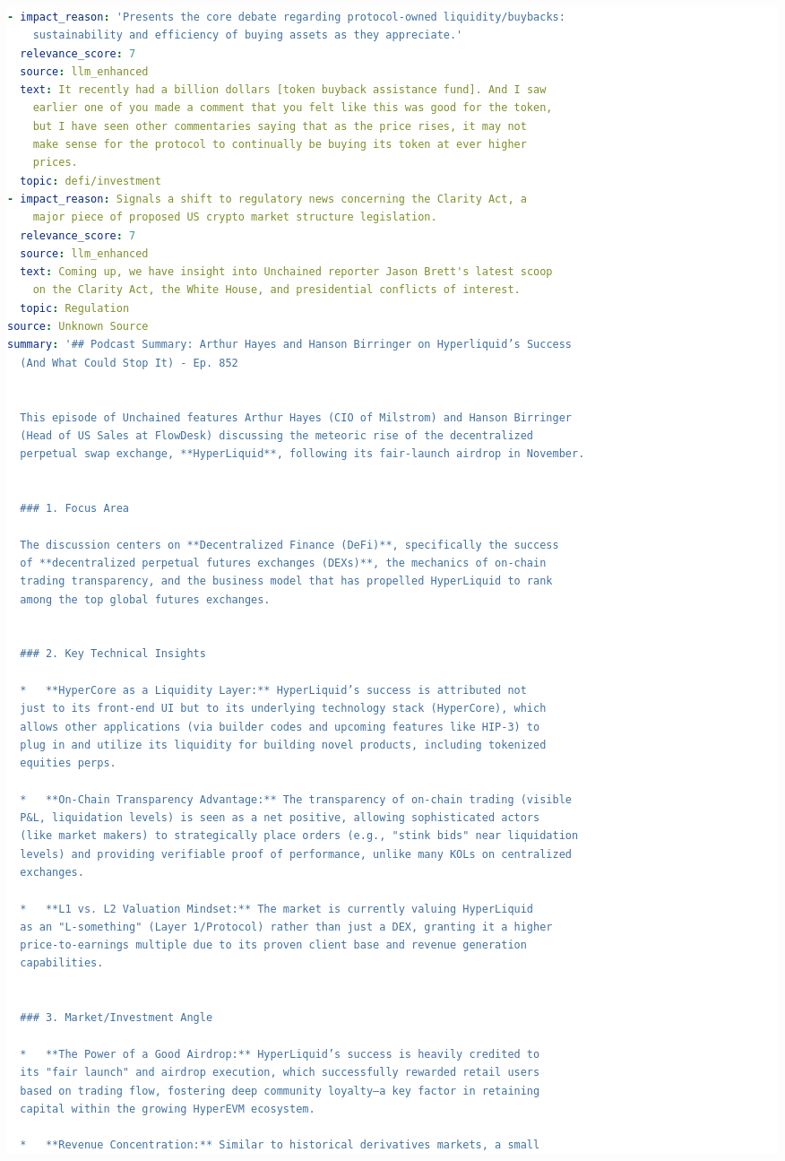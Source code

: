 ```yaml
- impact_reason: 'Presents the core debate regarding protocol-owned liquidity/buybacks:
    sustainability and efficiency of buying assets as they appreciate.'
  relevance_score: 7
  source: llm_enhanced
  text: It recently had a billion dollars [token buyback assistance fund]. And I saw
    earlier one of you made a comment that you felt like this was good for the token,
    but I have seen other commentaries saying that as the price rises, it may not
    make sense for the protocol to continually be buying its token at ever higher
    prices.
  topic: defi/investment
- impact_reason: Signals a shift to regulatory news concerning the Clarity Act, a
    major piece of proposed US crypto market structure legislation.
  relevance_score: 7
  source: llm_enhanced
  text: Coming up, we have insight into Unchained reporter Jason Brett's latest scoop
    on the Clarity Act, the White House, and presidential conflicts of interest.
  topic: Regulation
source: Unknown Source
summary: '## Podcast Summary: Arthur Hayes and Hanson Birringer on Hyperliquid’s Success
  (And What Could Stop It) - Ep. 852


  This episode of Unchained features Arthur Hayes (CIO of Milstrom) and Hanson Birringer
  (Head of US Sales at FlowDesk) discussing the meteoric rise of the decentralized
  perpetual swap exchange, **HyperLiquid**, following its fair-launch airdrop in November.


  ### 1. Focus Area

  The discussion centers on **Decentralized Finance (DeFi)**, specifically the success
  of **decentralized perpetual futures exchanges (DEXs)**, the mechanics of on-chain
  trading transparency, and the business model that has propelled HyperLiquid to rank
  among the top global futures exchanges.


  ### 2. Key Technical Insights

  *   **HyperCore as a Liquidity Layer:** HyperLiquid’s success is attributed not
  just to its front-end UI but to its underlying technology stack (HyperCore), which
  allows other applications (via builder codes and upcoming features like HIP-3) to
  plug in and utilize its liquidity for building novel products, including tokenized
  equities perps.

  *   **On-Chain Transparency Advantage:** The transparency of on-chain trading (visible
  P&L, liquidation levels) is seen as a net positive, allowing sophisticated actors
  (like market makers) to strategically place orders (e.g., "stink bids" near liquidation
  levels) and providing verifiable proof of performance, unlike many KOLs on centralized
  exchanges.

  *   **L1 vs. L2 Valuation Mindset:** The market is currently valuing HyperLiquid
  as an "L-something" (Layer 1/Protocol) rather than just a DEX, granting it a higher
  price-to-earnings multiple due to its proven client base and revenue generation
  capabilities.


  ### 3. Market/Investment Angle

  *   **The Power of a Good Airdrop:** HyperLiquid’s success is heavily credited to
  its "fair launch" and airdrop execution, which successfully rewarded retail users
  based on trading flow, fostering deep community loyalty—a key factor in retaining
  capital within the growing HyperEVM ecosystem.

  *   **Revenue Concentration:** Similar to historical derivatives markets, a small
```